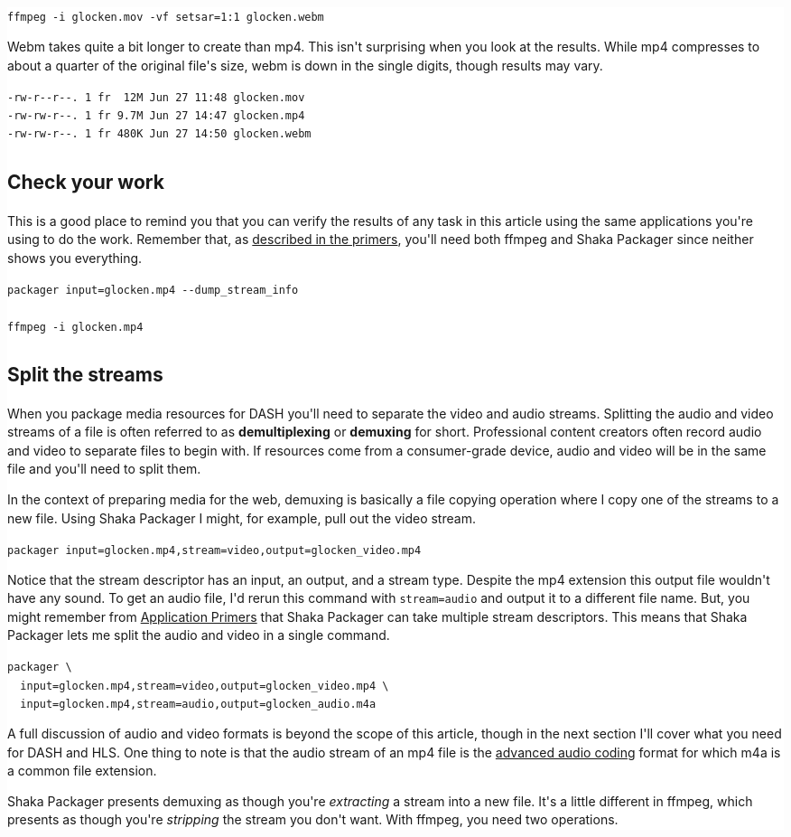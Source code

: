     ffmpeg -i glocken.mov -vf setsar=1:1 glocken.webm

Webm takes quite a bit longer to create than mp4. This isn't surprising when
you look at the results. While mp4 compresses to about a quarter of the original
file's size, webm is down in the single digits, though results may vary.

    -rw-r--r--. 1 fr  12M Jun 27 11:48 glocken.mov
    -rw-rw-r--. 1 fr 9.7M Jun 27 14:47 glocken.mp4
    -rw-rw-r--. 1 fr 480K Jun 27 14:50 glocken.webm

## Check your work

This is a good place to remind you that you can verify the results of any task
in this article using the same applications you're using to do the work.
Remember that, as [described in the primers](applications), you'll need both
ffmpeg and Shaka Packager since neither shows you everything.

    packager input=glocken.mp4 --dump_stream_info

    ffmpeg -i glocken.mp4

## Split the streams

When you package media resources for DASH you'll need to separate the
video and audio streams. Splitting the audio and video streams of a file is
often referred to as **demultiplexing** or **demuxing** for short. Professional
content creators often record audio and video to separate files to begin with.
If resources come from a consumer-grade device, audio and video will be in the
same file and you'll need to split them.

In the context of preparing media for the web, demuxing is basically a file
copying operation where I copy one of the streams to a new file. Using Shaka
Packager I might, for example, pull out the video stream.

    packager input=glocken.mp4,stream=video,output=glocken_video.mp4

Notice that the stream descriptor has an input, an output, and a stream type.
Despite the mp4 extension this output file wouldn't have any sound. To get an
audio file, I'd rerun this command with `stream=audio` and output it to a
different file name. But, you might remember from [Application
Primers](applications) that Shaka Packager can take multiple stream descriptors.
This means that Shaka Packager lets me split the audio and video in a single
command.

    packager \
      input=glocken.mp4,stream=video,output=glocken_video.mp4 \
      input=glocken.mp4,stream=audio,output=glocken_audio.m4a

A full discussion of audio and video formats is beyond the scope of this
article, though in the next section I'll cover what you need for DASH and HLS.
One thing to note is that the audio stream of an mp4 file is the [advanced audio
coding]([https://en.wikipedia.org/wiki/Advanced_Audio_Coding) format for which
m4a is a common file extension.

Shaka Packager presents demuxing as though you're _extracting_ a stream into a
new file. It's a little different in ffmpeg, which presents as though you're
_stripping_ the stream you don't want. With ffmpeg, you need two operations.

